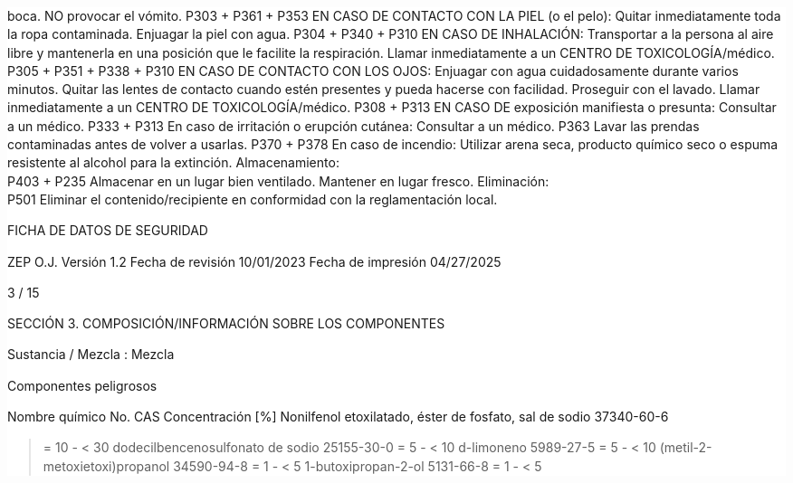 boca. NO provocar el vómito. 
P303 + P361 + P353 EN CASO DE CONTACTO CON LA PIEL 
(o el pelo): Quitar inmediatamente toda la ropa contaminada. 
Enjuagar la piel con agua. 
P304 + P340 + P310 EN CASO DE INHALACIÓN: Transportar 
a la persona al aire libre y mantenerla en una posición que le 
facilite la respiración. Llamar inmediatamente a un CENTRO 
DE TOXICOLOGÍA/médico. 
P305 + P351 + P338 + P310 EN CASO DE CONTACTO CON 
LOS OJOS: Enjuagar con agua cuidadosamente durante varios 
minutos. Quitar las lentes de contacto cuando estén presentes 
y pueda hacerse con facilidad. Proseguir con el lavado. Llamar 
inmediatamente a un CENTRO DE TOXICOLOGĺA/médico. 
P308 + P313 EN CASO DE exposición manifiesta o presunta: 
Consultar a un médico. 
P333 + P313 En caso de irritación o erupción cutánea: 
Consultar a un médico. 
P363 Lavar las prendas contaminadas antes de volver a 
usarlas. 
P370 + P378 En caso de incendio: Utilizar arena seca, 
producto químico seco o espuma resistente al alcohol para la 
extinción. 
Almacenamiento:  
P403 + P235 Almacenar en un lugar bien ventilado. Mantener 
en lugar fresco. 
Eliminación:  
P501 Eliminar el contenido/recipiente en conformidad con la 
reglamentación local. 
 
 
FICHA DE DATOS DE SEGURIDAD 
 
ZEP O.J. 
Versión 1.2 
Fecha de revisión 10/01/2023 
Fecha de impresión 
04/27/2025  
 
 
3 / 15 
 
SECCIÓN 3. COMPOSICIÓN/INFORMACIÓN SOBRE LOS COMPONENTES 
 
Sustancia / Mezcla 
: 
Mezcla 
 
Componentes peligrosos 
 
Nombre químico 
No. CAS 
Concentración [%] 
Nonilfenol etoxilatado, éster de fosfato, sal de 
sodio 
37340-60-6 
>= 10 - < 30 
dodecilbencenosulfonato de sodio 
25155-30-0 
>= 5 - < 10 
d-limoneno 
5989-27-5 
>= 5 - < 10 
(metil-2-metoxietoxi)propanol 
34590-94-8 
>= 1 - < 5 
1-butoxipropan-2-ol 
5131-66-8 
>= 1 - < 5 
